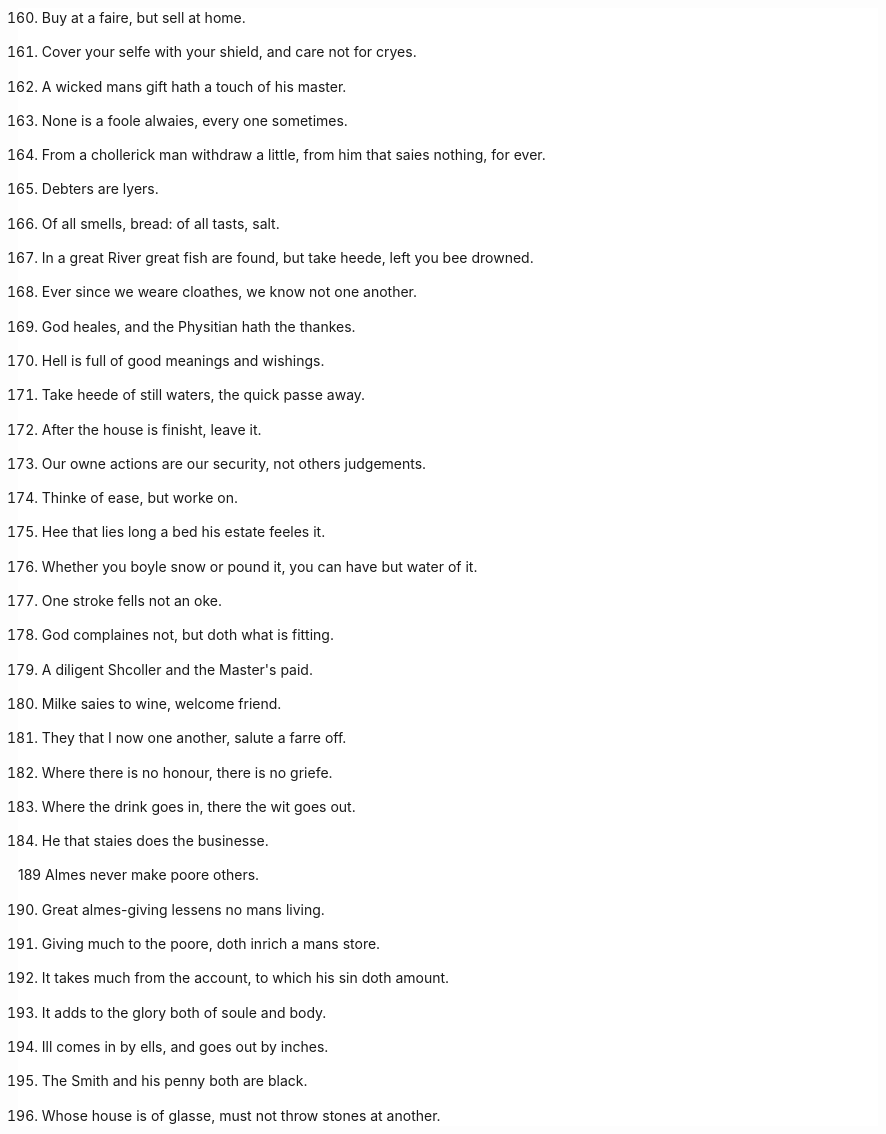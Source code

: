 160. Buy at a faire, but sell at home.

161. Cover your selfe with your shield, and care not for cryes.

162. A wicked mans gift hath a touch of his master.

163. None is a foole alwaies, every one sometimes.

164. From a chollerick man withdraw  a little, from him that saies nothing, for ever.

165. Debters are lyers.

166. Of all smells, bread: of all tasts, salt.

167. In a great River great fish are found, but take heede, left you bee drowned.

168. Ever since we weare cloathes, we know not one another.

169. God heales, and the Physitian hath the thankes.

170. Hell is full of good meanings and wishings.

171. Take heede of still waters, the quick passe away.

172. After the house is finisht, leave it.

173. Our owne actions are our security, not others judgements.

178. Thinke of ease, but worke on.

179. Hee that lies long a bed his estate feeles it.

180. Whether you boyle snow or pound it, you can have but water of it.

181. One stroke fells not an oke.

182. God complaines not, but doth what is fitting.

183. A diligent Shcoller and the Master's paid.

184. Milke saies to wine, welcome friend.

185. They that I now one another, salute a farre off.

186. Where there is no honour, there is no griefe.

187. Where the drink goes in, there the wit goes out.

188. He that staies does the businesse.

189 Almes never make poore others.

190. Great almes-giving lessens no mans living.

191. Giving much to the poore, doth inrich a mans store.

192. It takes much from the account, to which his sin doth amount.

193. It adds to the glory both of soule and body.

194. Ill comes in by ells, and goes out by inches.

195. The Smith and his penny both are black.

196. Whose house is of glasse, must not throw stones at another.
